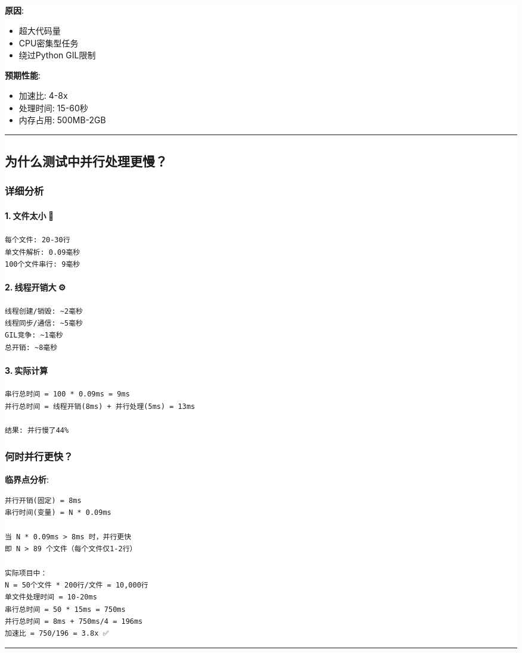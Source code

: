 **原因**:
- 超大代码量
- CPU密集型任务
- 绕过Python GIL限制

**预期性能**:
- 加速比: 4-8x
- 处理时间: 15-60秒
- 内存占用: 500MB-2GB

---

## 为什么测试中并行处理更慢？

### 详细分析

#### 1. 文件太小 📄
```
每个文件: 20-30行
单文件解析: 0.09毫秒
100个文件串行: 9毫秒
```

#### 2. 线程开销大 ⚙️
```
线程创建/销毁: ~2毫秒
线程同步/通信: ~5毫秒
GIL竞争: ~1毫秒
总开销: ~8毫秒
```

#### 3. 实际计算
```
串行总时间 = 100 * 0.09ms = 9ms
并行总时间 = 线程开销(8ms) + 并行处理(5ms) = 13ms

结果: 并行慢了44%
```

### 何时并行更快？

**临界点分析**:
```
并行开销(固定) = 8ms
串行时间(变量) = N * 0.09ms

当 N * 0.09ms > 8ms 时，并行更快
即 N > 89 个文件（每个文件仅1-2行）

实际项目中：
N = 50个文件 * 200行/文件 = 10,000行
单文件处理时间 = 10-20ms
串行总时间 = 50 * 15ms = 750ms
并行总时间 = 8ms + 750ms/4 = 196ms
加速比 = 750/196 = 3.8x ✅
```

---
